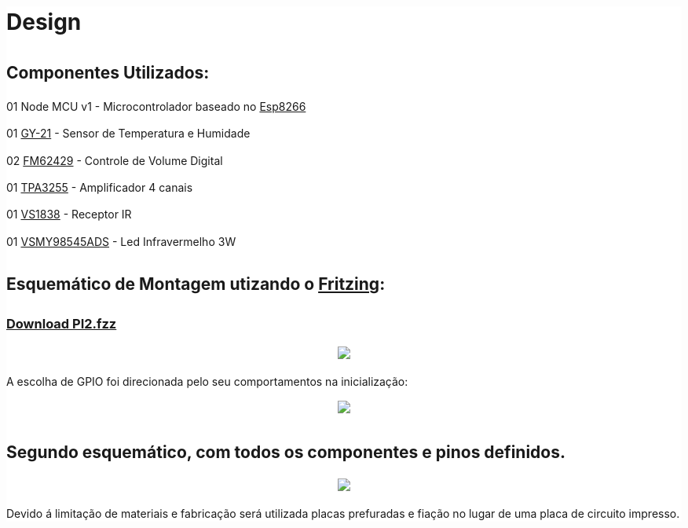 # Design

## Componentes Utilizados:

01 Node MCU v1 - Microcontrolador baseado no [Esp8266](https://www.espressif.com/sites/default/files/documentation/0a-esp8266ex_datasheet_en.pdf)

01 [GY-21](https://cdn-shop.adafruit.com/datasheets/1899_HTU21D.pdf) - Sensor de Temperatura e Humidade

02 [FM62429](http://nice.kaze.com/M62429.pdf) - Controle de Volume Digital

01 [TPA3255](https://www.ti.com/lit/ds/symlink/tpa3255.pdf) - Amplificador 4 canais

01 [VS1838](http://eeshop.unl.edu/pdf/VS1838-Infrared-Receiver-datasheet.pdf) - Receptor IR

01 [VSMY98545ADS](https://www.vishay.com/docs/84390/vsmy98545ads.pdf) - Led Infravermelho 3W

## Esquemático de Montagem utizando o [Fritzing](https://fritzing.org): 
### [Download PI2.fzz](/Design/PI2.fzz?raw=true)

<p align="center">
  <img src="/Design/PI2_schem.png?raw=true" width="70%">
</p>
 
A escolha de GPIO foi direcionada pelo seu comportamentos na inicialização: 
<p align="center">
  <img src="/Design/GPIO_Limitations_ESP8266_NodeMCU.jpg?raw=true" width="70%">
</p>

## Segundo esquemático, com todos os componentes e pinos definidos.
<p align="center">
  <img src="/Design/Circuito_Completo.BMP?raw=true" width="90%">
</p>

Devido á limitação de materiais e fabricação será utilizada placas prefuradas e fiação no lugar de uma placa de circuito impresso.
